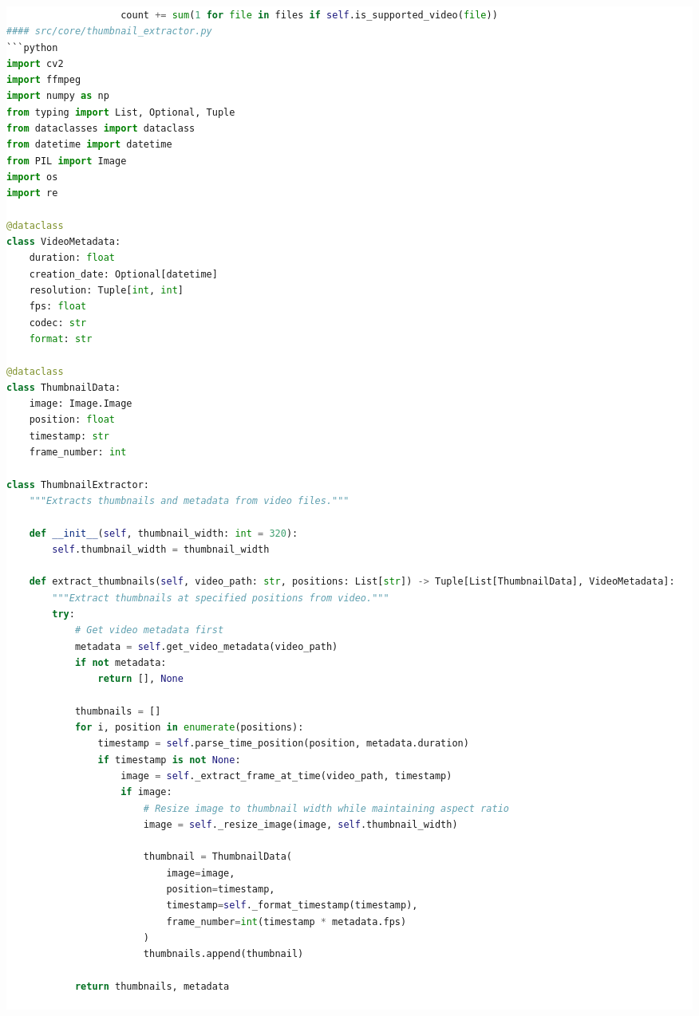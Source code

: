```python
                    count += sum(1 for file in files if self.is_supported_video(file))
#### src/core/thumbnail_extractor.py
```python
import cv2
import ffmpeg
import numpy as np
from typing import List, Optional, Tuple
from dataclasses import dataclass
from datetime import datetime
from PIL import Image
import os
import re

@dataclass
class VideoMetadata:
    duration: float
    creation_date: Optional[datetime]
    resolution: Tuple[int, int]
    fps: float
    codec: str
    format: str

@dataclass
class ThumbnailData:
    image: Image.Image
    position: float
    timestamp: str
    frame_number: int

class ThumbnailExtractor:
    """Extracts thumbnails and metadata from video files."""
    
    def __init__(self, thumbnail_width: int = 320):
        self.thumbnail_width = thumbnail_width
    
    def extract_thumbnails(self, video_path: str, positions: List[str]) -> Tuple[List[ThumbnailData], VideoMetadata]:
        """Extract thumbnails at specified positions from video."""
        try:
            # Get video metadata first
            metadata = self.get_video_metadata(video_path)
            if not metadata:
                return [], None
            
            thumbnails = []
            for i, position in enumerate(positions):
                timestamp = self.parse_time_position(position, metadata.duration)
                if timestamp is not None:
                    image = self._extract_frame_at_time(video_path, timestamp)
                    if image:
                        # Resize image to thumbnail width while maintaining aspect ratio
                        image = self._resize_image(image, self.thumbnail_width)
                        
                        thumbnail = ThumbnailData(
                            image=image,
                            position=timestamp,
                            timestamp=self._format_timestamp(timestamp),
                            frame_number=int(timestamp * metadata.fps)
                        )
                        thumbnails.append(thumbnail)
            
            return thumbnails, metadata
        
```